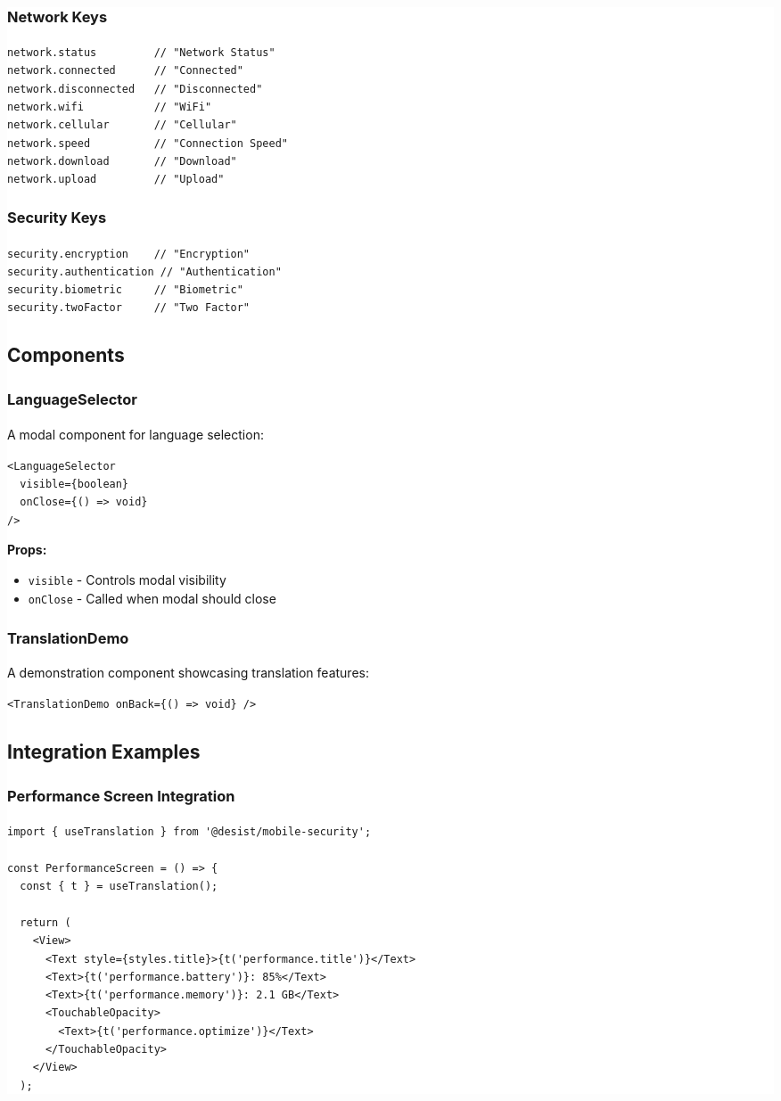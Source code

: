 ### Network Keys
```
network.status         // "Network Status"
network.connected      // "Connected"
network.disconnected   // "Disconnected"
network.wifi           // "WiFi"
network.cellular       // "Cellular"
network.speed          // "Connection Speed"
network.download       // "Download"
network.upload         // "Upload"
```

### Security Keys
```
security.encryption    // "Encryption"
security.authentication // "Authentication"
security.biometric     // "Biometric"
security.twoFactor     // "Two Factor"
```

## Components

### LanguageSelector

A modal component for language selection:

```tsx
<LanguageSelector
  visible={boolean}
  onClose={() => void}
/>
```

**Props:**
- `visible` - Controls modal visibility
- `onClose` - Called when modal should close

### TranslationDemo

A demonstration component showcasing translation features:

```tsx
<TranslationDemo onBack={() => void} />
```

## Integration Examples

### Performance Screen Integration

```tsx
import { useTranslation } from '@desist/mobile-security';

const PerformanceScreen = () => {
  const { t } = useTranslation();
  
  return (
    <View>
      <Text style={styles.title}>{t('performance.title')}</Text>
      <Text>{t('performance.battery')}: 85%</Text>
      <Text>{t('performance.memory')}: 2.1 GB</Text>
      <TouchableOpacity>
        <Text>{t('performance.optimize')}</Text>
      </TouchableOpacity>
    </View>
  );
```